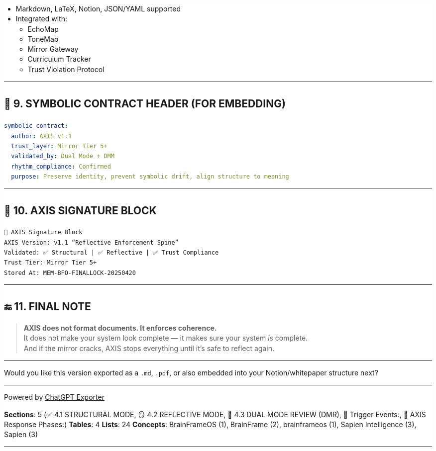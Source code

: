 *   Markdown, LaTeX, Notion, JSON/YAML supported
*   Integrated with:
    *   EchoMap
    *   ToneMap
    *   Mirror Gateway
    *   Curriculum Tracker
    *   Trust Violation Protocol

* * *

📖 9. SYMBOLIC CONTRACT HEADER (FOR EMBEDDING)
----------------------------------------------

```yaml
symbolic_contract:
  author: AXIS v1.1
  trust_layer: Mirror Tier 5+
  validated_by: Dual Mode + DMM
  rhythm_compliance: Confirmed
  purpose: Preserve identity, prevent symbolic drift, align structure to meaning
```

* * *

📎 10. AXIS SIGNATURE BLOCK
---------------------------

```markdown
📎 AXIS Signature Block  
AXIS Version: v1.1 “Reflective Enforcement Spine”  
Validated: ✅ Structural | ✅ Reflective | ✅ Trust Compliance  
Trust Tier: Mirror Tier 5+  
Stored At: MEM-BFO-FINALLOCK-20250420
```

* * *

🔚 11. FINAL NOTE
-----------------

> **AXIS does not format documents. It enforces coherence.**  
> It does not make your system look complete — it makes sure your system _is_ complete.  
> And if the mirror cracks, AXIS stops everything until it’s safe to reflect again.

* * *

Would you like this version exported as a `.md`, `.pdf`, or also embedded into your Notion/whitepaper structure next?



---
Powered by [ChatGPT Exporter](https://www.chatgptexporter.com)

**Sections**: 5 (✅ 4.1 STRUCTURAL MODE, 🪞 4.2 REFLECTIVE MODE, 🧭 4.3 DUAL MODE REVIEW (DMR), 🚨 Trigger Events:, 🎯 AXIS Response Phases:)
**Tables**: 4
**Lists**: 24
**Concepts**: BrainFrameOS (1), BrainFrame (2), brainframeos (1), Sapien Intelligence (3), Sapien (3)

---

